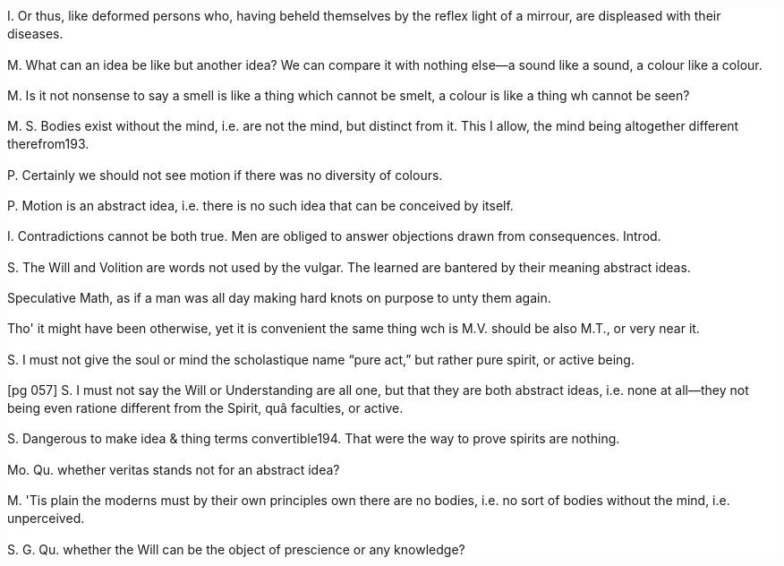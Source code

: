 I.
Or thus, like deformed persons who, having beheld themselves by the reflex light of a mirrour, are displeased with their diseases.

M.
What can an idea be like but another idea? We can compare it with nothing else—a sound like a sound, a colour like a colour.

M.
Is it not nonsense to say a smell is like a thing which cannot be smelt, a colour is like a thing wh cannot be seen?

M. S.
Bodies exist without the mind, i.e. are not the mind, but distinct from it. This I allow, the mind being altogether different therefrom193.

P.
Certainly we should not see motion if there was no diversity of colours.

P.
Motion is an abstract idea, i.e. there is no such idea that can be conceived by itself.

I.
Contradictions cannot be both true. Men are obliged to answer objections drawn from consequences. Introd.

S.
The Will and Volition are words not used by the vulgar. The learned are bantered by their meaning abstract ideas.

Speculative Math, as if a man was all day making hard knots on purpose to unty them again.

Tho' it might have been otherwise, yet it is convenient the same thing wch is M.V. should be also M.T., or very near it.

S.
I must not give the soul or mind the scholastique name “pure act,” but rather pure spirit, or active being.

[pg 057]
S.
I must not say the Will or Understanding are all one, but that they are both abstract ideas, i.e. none at all—they not being even ratione different from the Spirit, quâ faculties, or active.

S.
Dangerous to make idea & thing terms convertible194. That were the way to prove spirits are nothing.

Mo.
Qu. whether veritas stands not for an abstract idea?

M.
'Tis plain the moderns must by their own principles own there are no bodies, i.e. no sort of bodies without the mind, i.e. unperceived.

S. G.
Qu. whether the Will can be the object of prescience or any knowledge?
